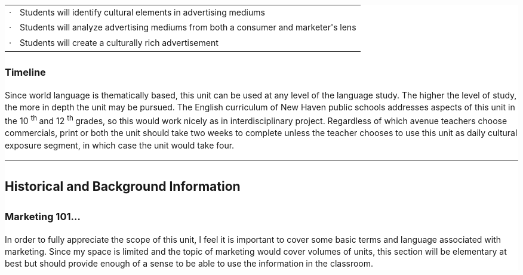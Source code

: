 <table border="0">
<tr>
<td>
·
</td>
<td>
Students will identify cultural elements in advertising mediums
</td>
</tr>
<tr>
<td>
·
</td>
<td>
Students will analyze advertising mediums from both a consumer and marketer's lens
</td>
</tr>
<tr>
<td>
·
</td>
<td>
Students will create a culturally rich advertisement
</td>
</tr>
</table>
<dt>
</dt>
</dl>
</blockquote>
<h3>
Timeline
</h3>
<p>
Since world language is thematically based, this unit can be used at any level of the language study.  The higher the level of study, the more in depth the unit may be pursued. The English curriculum of New Haven public schools addresses aspects of this unit in the 10
<sup>
th
</sup>
and 12
<sup>
th
</sup>
grades, so this would work nicely as in interdisciplinary project. Regardless of which avenue teachers choose  commercials, print or both  the unit should take two weeks to complete unless the teacher chooses to use this unit as daily cultural exposure segment, in which case the unit would take four.
</p>
<hr/>
<h2>
Historical and Background Information
</h2>
<h3>
Marketing 101…
</h3>
<p>
In order to fully appreciate the scope of this unit, I feel it is important to cover some basic terms and language associated with marketing. Since my space is limited and the topic of marketing would cover volumes of units, this section will be elementary at best but should provide enough of a sense to be able to use the information in the classroom.
</p>
<p>